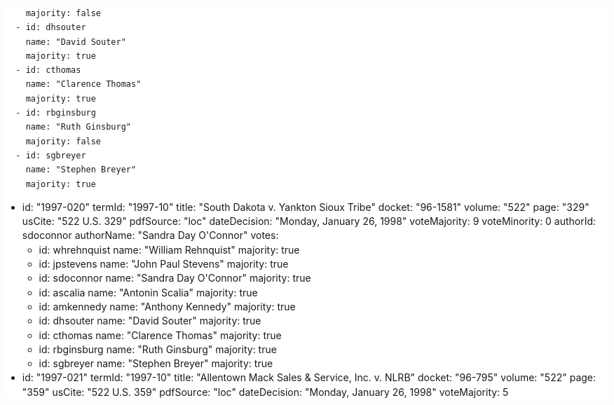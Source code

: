         majority: false
      - id: dhsouter
        name: "David Souter"
        majority: true
      - id: cthomas
        name: "Clarence Thomas"
        majority: true
      - id: rbginsburg
        name: "Ruth Ginsburg"
        majority: false
      - id: sgbreyer
        name: "Stephen Breyer"
        majority: true
  - id: "1997-020"
    termId: "1997-10"
    title: "South Dakota v. Yankton Sioux Tribe"
    docket: "96-1581"
    volume: "522"
    page: "329"
    usCite: "522 U.S. 329"
    pdfSource: "loc"
    dateDecision: "Monday, January 26, 1998"
    voteMajority: 9
    voteMinority: 0
    authorId: sdoconnor
    authorName: "Sandra Day O'Connor"
    votes:
      - id: whrehnquist
        name: "William Rehnquist"
        majority: true
      - id: jpstevens
        name: "John Paul Stevens"
        majority: true
      - id: sdoconnor
        name: "Sandra Day O'Connor"
        majority: true
      - id: ascalia
        name: "Antonin Scalia"
        majority: true
      - id: amkennedy
        name: "Anthony Kennedy"
        majority: true
      - id: dhsouter
        name: "David Souter"
        majority: true
      - id: cthomas
        name: "Clarence Thomas"
        majority: true
      - id: rbginsburg
        name: "Ruth Ginsburg"
        majority: true
      - id: sgbreyer
        name: "Stephen Breyer"
        majority: true
  - id: "1997-021"
    termId: "1997-10"
    title: "Allentown Mack Sales &amp; Service, Inc. v. NLRB"
    docket: "96-795"
    volume: "522"
    page: "359"
    usCite: "522 U.S. 359"
    pdfSource: "loc"
    dateDecision: "Monday, January 26, 1998"
    voteMajority: 5